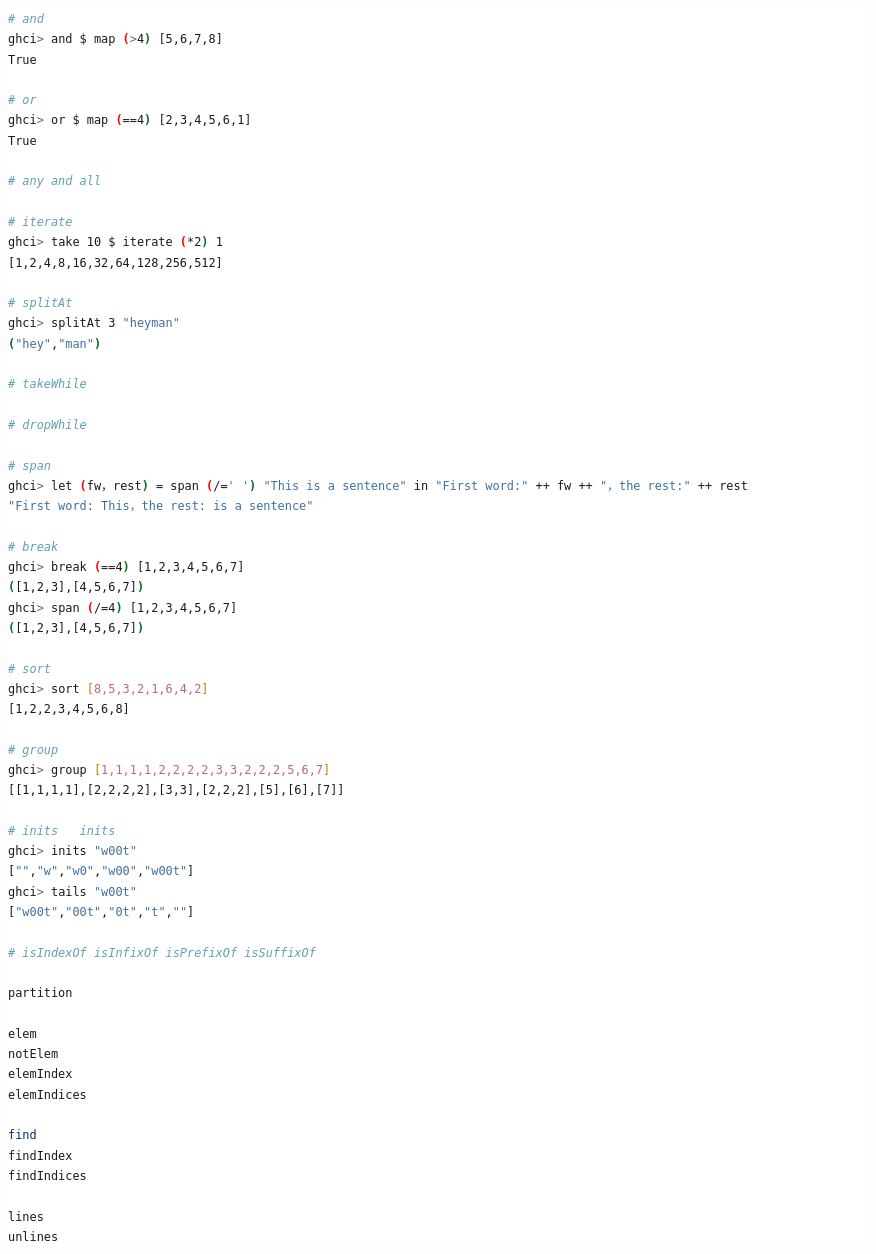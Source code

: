 ```bash
# and
ghci> and $ map (>4) [5,6,7,8]
True

# or
ghci> or $ map (==4) [2,3,4,5,6,1]
True

# any and all

# iterate
ghci> take 10 $ iterate (*2) 1
[1,2,4,8,16,32,64,128,256,512]

# splitAt
ghci> splitAt 3 "heyman"
("hey","man")

# takeWhile

# dropWhile

# span
ghci> let (fw，rest) = span (/=' ') "This is a sentence" in "First word:" ++ fw ++ "，the rest:" ++ rest 
"First word: This，the rest: is a sentence"

# break
ghci> break (==4) [1,2,3,4,5,6,7]
([1,2,3],[4,5,6,7])
ghci> span (/=4) [1,2,3,4,5,6,7]
([1,2,3],[4,5,6,7])

# sort
ghci> sort [8,5,3,2,1,6,4,2]  
[1,2,2,3,4,5,6,8]  

# group
ghci> group [1,1,1,1,2,2,2,2,3,3,2,2,2,5,6,7]  
[[1,1,1,1],[2,2,2,2],[3,3],[2,2,2],[5],[6],[7]]

# inits   inits
ghci> inits "w00t"
["","w","w0","w00","w00t"]
ghci> tails "w00t"
["w00t","00t","0t","t",""]

# isIndexOf isInfixOf isPrefixOf isSuffixOf

partition

elem
notElem
elemIndex
elemIndices

find
findIndex
findIndices

lines
unlines

```